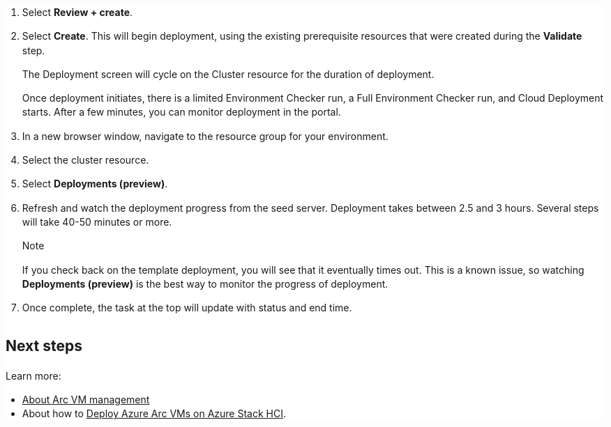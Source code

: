1. Select **Review + create**.

1. Select **Create**. This will begin deployment, using the existing prerequisite resources that were created during the **Validate** step.
    <!--A screenshot of a computer-->

    The Deployment screen will cycle on the Cluster resource for the duration of deployment.

    Once deployment initiates, there is a limited Environment Checker run, a Full Environment Checker run, and Cloud Deployment starts. After a few minutes, you can monitor deployment in the portal.

1. In a new browser window, navigate to the resource group for your environment.

1. Select the cluster resource.

1. Select **Deployments (preview)**.

    <!--A screenshot of a computer-->

1. Refresh and watch the deployment progress from the seed server. Deployment takes between 2.5 and 3 hours. Several steps will take 40-50 minutes or more.

    > [!Note]
    > If you check back on the template deployment, you will see that it eventually times out. This is a known issue, so watching **Deployments (preview)** is the best way to monitor the progress of deployment.

    <!--A screenshot of a computer-->

1. Once complete, the task at the top will update with status and end time.
    <!--A screenshot of a computer-->

## Next steps

Learn more:
- [About Arc VM management](../manage/azure-arc-vm-management-overview.md)
- About how to [Deploy Azure Arc VMs on Azure Stack HCI](../manage/create-arc-virtual-machines.md).
